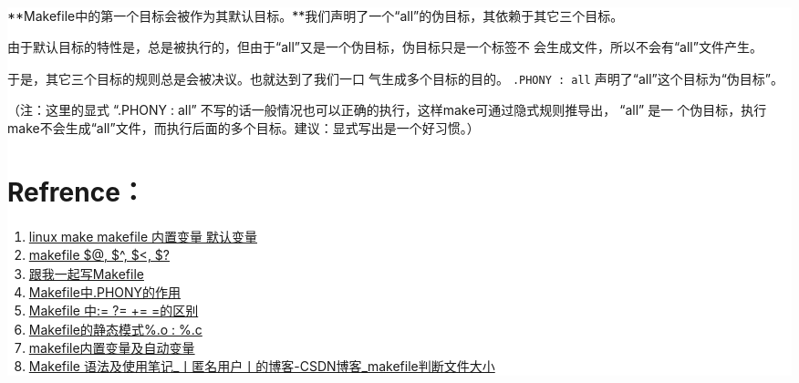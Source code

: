 **Makefile中的第一个目标会被作为其默认目标。**我们声明了一个“all”的伪目标，其依赖于其它三个目标。

由于默认目标的特性是，总是被执行的，但由于“all”又是一个伪目标，伪目标只是一个标签不 会生成文件，所以不会有“all”文件产生。

于是，其它三个目标的规则总是会被决议。也就达到了我们一口 气生成多个目标的目的。 `.PHONY : all` 声明了“all”这个目标为“伪目标”。

（注：这里的显式 “.PHONY : all” 不写的话一般情况也可以正确的执行，这样make可通过隐式规则推导出， “all” 是一 个伪目标，执行make不会生成“all”文件，而执行后面的多个目标。建议：显式写出是一个好习惯。）



# Refrence：

1. [linux make makefile 内置变量 默认变量](https://blog.csdn.net/whatday/article/details/104079644)
3. [makefile $@, $^, $<, $?](https://www.cnblogs.com/gamesun/p/3323155.html)
4. [跟我一起写Makefile](https://seisman.github.io/how-to-write-makefile/index.html)
4. [Makefile中.PHONY的作用](https://www.cnblogs.com/idorax/p/9306528.html)
5. [Makefile 中:= ?= += =的区别](https://www.cnblogs.com/zgq0/p/8716150.html)
6. [Makefile的静态模式%.o : %.c](https://blog.csdn.net/u012351051/article/details/88600562)
7. [makefile内置变量及自动变量](https://blog.csdn.net/hejinjing_tom_com/article/details/40781787)
8. [Makefile 语法及使用笔记_丨匿名用户丨的博客-CSDN博客_makefile判断文件大小](https://blog.csdn.net/p1279030826/article/details/126011392)

